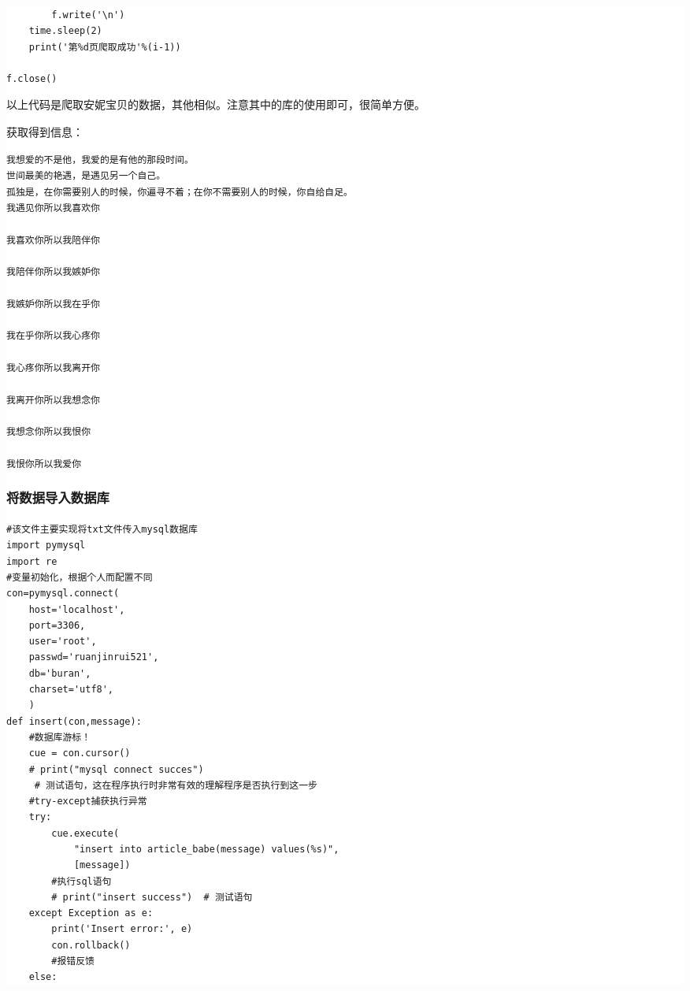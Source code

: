 ```
        f.write('\n')
    time.sleep(2)
    print('第%d页爬取成功'%(i-1))

f.close()
```
以上代码是爬取安妮宝贝的数据，其他相似。注意其中的库的使用即可，很简单方便。

获取得到信息：

```
我想爱的不是他，我爱的是有他的那段时间。
世间最美的艳遇，是遇见另一个自己。
孤独是，在你需要别人的时候，你遍寻不着；在你不需要别人的时候，你自给自足。
我遇见你所以我喜欢你

我喜欢你所以我陪伴你

我陪伴你所以我嫉妒你

我嫉妒你所以我在乎你

我在乎你所以我心疼你

我心疼你所以我离开你

我离开你所以我想念你

我想念你所以我恨你

我恨你所以我爱你
```

### 将数据导入数据库

```
#该文件主要实现将txt文件传入mysql数据库
import pymysql
import re
#变量初始化，根据个人而配置不同
con=pymysql.connect(
    host='localhost',
    port=3306,
    user='root',
    passwd='ruanjinrui521',
    db='buran',
    charset='utf8',
    )
def insert(con,message):
    #数据库游标！
    cue = con.cursor()
    # print("mysql connect succes") 
     # 测试语句，这在程序执行时非常有效的理解程序是否执行到这一步
    #try-except捕获执行异常
    try:
        cue.execute(
            "insert into article_babe(message) values(%s)",
            [message])
        #执行sql语句
        # print("insert success")  # 测试语句
    except Exception as e:
        print('Insert error:', e)
        con.rollback()
        #报错反馈
    else:
```